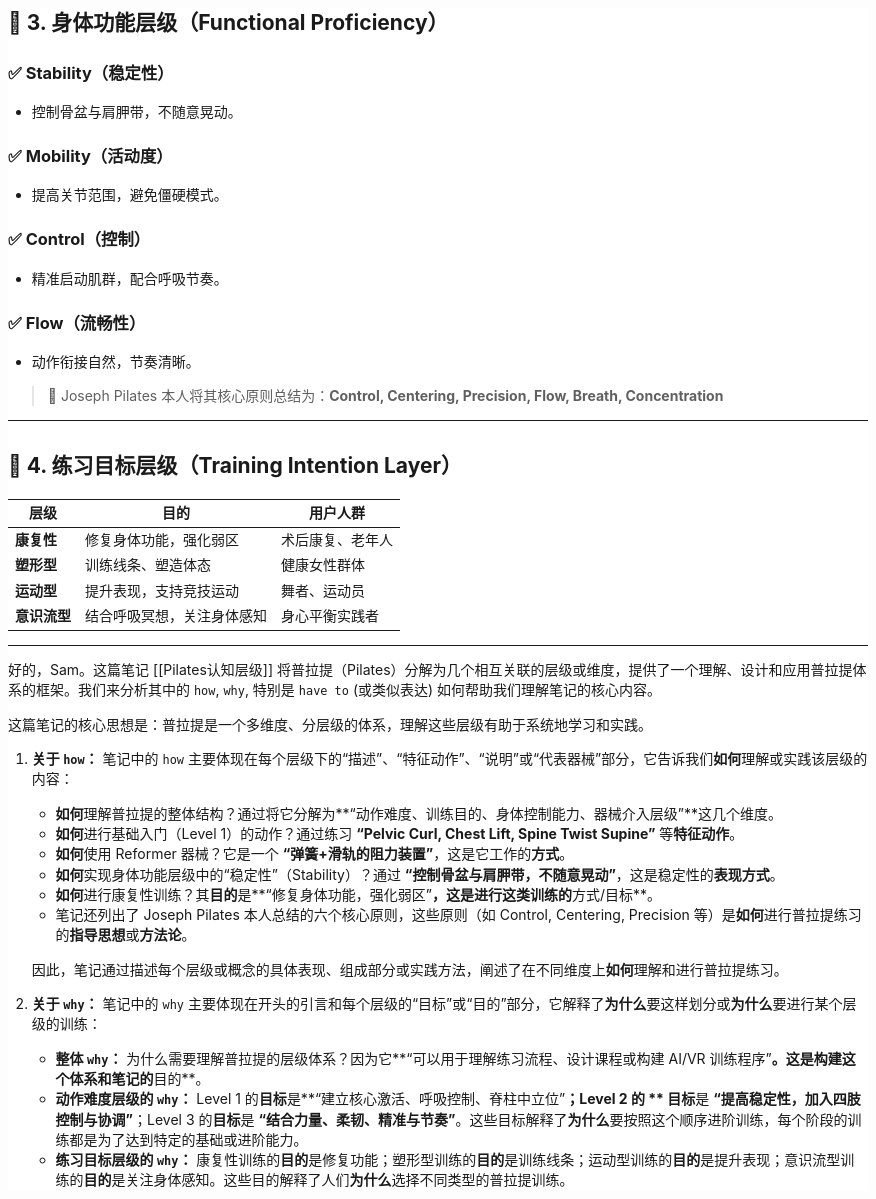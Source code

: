 
## 🧠 3. **身体功能层级（Functional Proficiency）**

### ✅ **Stability（稳定性）**

- 控制骨盆与肩胛带，不随意晃动。

### ✅ **Mobility（活动度）**

- 提高关节范围，避免僵硬模式。

### ✅ **Control（控制）**

- 精准启动肌群，配合呼吸节奏。

### ✅ **Flow（流畅性）**

- 动作衔接自然，节奏清晰。

> 📌 Joseph Pilates 本人将其核心原则总结为：**Control, Centering, Precision, Flow, Breath, Concentration**

---

## 🔁 4. **练习目标层级（Training Intention Layer）**

| 层级       | 目的            | 用户人群     |
| -------- | ------------- | -------- |
| **康复性**  | 修复身体功能，强化弱区   | 术后康复、老年人 |
| **塑形型**  | 训练线条、塑造体态     | 健康女性群体   |
| **运动型**  | 提升表现，支持竞技运动   | 舞者、运动员   |
| **意识流型** | 结合呼吸冥想，关注身体感知 | 身心平衡实践者  |

---

好的，Sam。这篇笔记 [[Pilates认知层级]] 将普拉提（Pilates）分解为几个相互关联的层级或维度，提供了一个理解、设计和应用普拉提体系的框架。我们来分析其中的 `how`, `why`, 特别是 `have to` (或类似表达) 如何帮助我们理解笔记的核心内容。

这篇笔记的核心思想是：普拉提是一个多维度、分层级的体系，理解这些层级有助于系统地学习和实践。

1.  **关于 `how`：**
    笔记中的 `how` 主要体现在每个层级下的“描述”、“特征动作”、“说明”或“代表器械”部分，它告诉我们**如何**理解或实践该层级的内容：
    *   **如何**理解普拉提的整体结构？通过将它分解为**“动作难度、训练目的、身体控制能力、器械介入层级”**这几个维度。
    *   **如何**进行基础入门（Level 1）的动作？通过练习 **“Pelvic Curl, Chest Lift, Spine Twist Supine”** 等**特征动作**。
    *   **如何**使用 Reformer 器械？它是一个 **“弹簧+滑轨的阻力装置”**，这是它工作的**方式**。
    *   **如何**实现身体功能层级中的“稳定性”（Stability）？通过 **“控制骨盆与肩胛带，不随意晃动”**，这是稳定性的**表现方式**。
    *   **如何**进行康复性训练？其**目的**是**“修复身体功能，强化弱区”**，这是进行这类训练的**方式/目标**。
    *   笔记还列出了 Joseph Pilates 本人总结的六个核心原则，这些原则（如 Control, Centering, Precision 等）是**如何**进行普拉提练习的**指导思想**或**方法论**。

    因此，笔记通过描述每个层级或概念的具体表现、组成部分或实践方法，阐述了在不同维度上**如何**理解和进行普拉提练习。

2.  **关于 `why`：**
    笔记中的 `why` 主要体现在开头的引言和每个层级的“目标”或“目的”部分，它解释了**为什么**要这样划分或**为什么**要进行某个层级的训练：
    *   **整体 `why`：** 为什么需要理解普拉提的层级体系？因为它**“可以用于理解练习流程、设计课程或构建 AI/VR 训练程序”**。这是构建这个体系和笔记的**目的**。
    *   **动作难度层级的 `why`：** Level 1 的**目标**是**“建立核心激活、呼吸控制、脊柱中立位”**；Level 2 的 ** 目标**是 **“提高稳定性，加入四肢控制与协调”**；Level 3 的**目标**是 **“结合力量、柔韧、精准与节奏”**。这些目标解释了**为什么**要按照这个顺序进阶训练，每个阶段的训练都是为了达到特定的基础或进阶能力。
    *   **练习目标层级的 `why`：** 康复性训练的**目的**是修复功能；塑形型训练的**目的**是训练线条；运动型训练的**目的**是提升表现；意识流型训练的**目的**是关注身体感知。这些目的解释了人们**为什么**选择不同类型的普拉提训练。


[^1]: Mental Representation
[^2]: Information Processing
[^3]: Memory
[^4]: Working Memory
[^5]: Attention
[^6]: Perception
[^7]: Language
[^8]: Reasoning
[^9]: Problem Solving
[^10]: Decision Making
[^11]: Learning
[^12]: Cognitive Development
[^13]: Executive Functions
[^14]: Cognitive Bias
[^15]: Schema
[^16]: Neural Networks - Computational Models
[^17]: Brain Structure & Function
[^18]: Consciousness
[^19]: Embodied Cognition
[^20]: Concept Formation/Categorization
